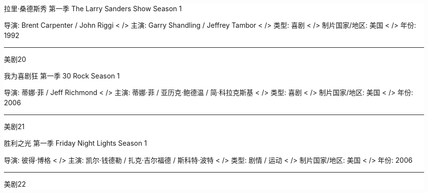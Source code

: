 

拉里·桑德斯秀 第一季 The Larry Sanders Show Season 1


导演: Brent Carpenter / John Riggi
            < />
          主演: Garry Shandling / Jeffrey Tambor
            < />
          类型: 喜剧
            < />
          制片国家/地区: 美国
            < />
          年份: 1992




******************************************************
美剧20



我为喜剧狂 第一季 30 Rock Season 1


导演: 蒂娜·菲 / Jeff Richmond
            < />
          主演: 蒂娜·菲 / 亚历克·鲍德温 / 简·科拉克斯基
            < />
          类型: 喜剧
            < />
          制片国家/地区: 美国
            < />
          年份: 2006




******************************************************
美剧21



胜利之光 第一季 Friday Night Lights Season 1


导演: 彼得·博格
            < />
          主演: 凯尔·钱德勒 / 扎克·吉尔福德 / 斯科特·波特
            < />
          类型: 剧情 / 运动
            < />
          制片国家/地区: 美国
            < />
          年份: 2006




******************************************************
美剧22
